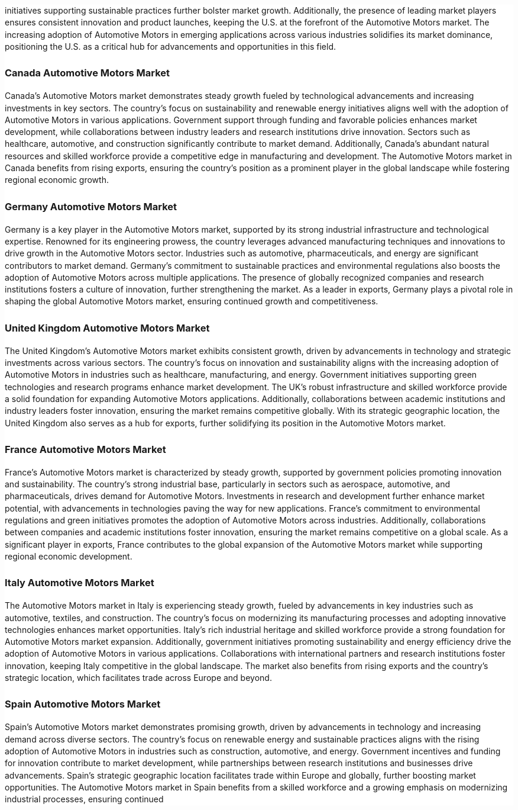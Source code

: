 initiatives supporting sustainable practices further bolster market growth. Additionally, the presence of leading market players ensures consistent innovation and product launches, keeping the U.S. at the forefront of the Automotive Motors market. The increasing adoption of Automotive Motors in emerging applications across various industries solidifies its market dominance, positioning the U.S. as a critical hub for advancements and opportunities in this field.</p><h3>Canada Automotive Motors Market</h3><p>Canada&rsquo;s Automotive Motors market demonstrates steady growth fueled by technological advancements and increasing investments in key sectors. The country&rsquo;s focus on sustainability and renewable energy initiatives aligns well with the adoption of Automotive Motors in various applications. Government support through funding and favorable policies enhances market development, while collaborations between industry leaders and research institutions drive innovation. Sectors such as healthcare, automotive, and construction significantly contribute to market demand. Additionally, Canada&rsquo;s abundant natural resources and skilled workforce provide a competitive edge in manufacturing and development. The Automotive Motors market in Canada benefits from rising exports, ensuring the country&rsquo;s position as a prominent player in the global landscape while fostering regional economic growth.</p><h3>Germany Automotive Motors Market</h3><p>Germany is a key player in the Automotive Motors market, supported by its strong industrial infrastructure and technological expertise. Renowned for its engineering prowess, the country leverages advanced manufacturing techniques and innovations to drive growth in the Automotive Motors sector. Industries such as automotive, pharmaceuticals, and energy are significant contributors to market demand. Germany&rsquo;s commitment to sustainable practices and environmental regulations also boosts the adoption of Automotive Motors across multiple applications. The presence of globally recognized companies and research institutions fosters a culture of innovation, further strengthening the market. As a leader in exports, Germany plays a pivotal role in shaping the global Automotive Motors market, ensuring continued growth and competitiveness.</p><h3>United Kingdom Automotive Motors Market</h3><p>The United Kingdom&rsquo;s Automotive Motors market exhibits consistent growth, driven by advancements in technology and strategic investments across various sectors. The country&rsquo;s focus on innovation and sustainability aligns with the increasing adoption of Automotive Motors in industries such as healthcare, manufacturing, and energy. Government initiatives supporting green technologies and research programs enhance market development. The UK&rsquo;s robust infrastructure and skilled workforce provide a solid foundation for expanding Automotive Motors applications. Additionally, collaborations between academic institutions and industry leaders foster innovation, ensuring the market remains competitive globally. With its strategic geographic location, the United Kingdom also serves as a hub for exports, further solidifying its position in the Automotive Motors market.</p><h3>France Automotive Motors Market</h3><p>France&rsquo;s Automotive Motors market is characterized by steady growth, supported by government policies promoting innovation and sustainability. The country&rsquo;s strong industrial base, particularly in sectors such as aerospace, automotive, and pharmaceuticals, drives demand for Automotive Motors. Investments in research and development further enhance market potential, with advancements in technologies paving the way for new applications. France&rsquo;s commitment to environmental regulations and green initiatives promotes the adoption of Automotive Motors across industries. Additionally, collaborations between companies and academic institutions foster innovation, ensuring the market remains competitive on a global scale. As a significant player in exports, France contributes to the global expansion of the Automotive Motors market while supporting regional economic development.</p><h3>Italy Automotive Motors Market</h3><p>The Automotive Motors market in Italy is experiencing steady growth, fueled by advancements in key industries such as automotive, textiles, and construction. The country&rsquo;s focus on modernizing its manufacturing processes and adopting innovative technologies enhances market opportunities. Italy&rsquo;s rich industrial heritage and skilled workforce provide a strong foundation for Automotive Motors market expansion. Additionally, government initiatives promoting sustainability and energy efficiency drive the adoption of Automotive Motors in various applications. Collaborations with international partners and research institutions foster innovation, keeping Italy competitive in the global landscape. The market also benefits from rising exports and the country&rsquo;s strategic location, which facilitates trade across Europe and beyond.</p><h3>Spain Automotive Motors Market</h3><p>Spain&rsquo;s Automotive Motors market demonstrates promising growth, driven by advancements in technology and increasing demand across diverse sectors. The country&rsquo;s focus on renewable energy and sustainable practices aligns with the rising adoption of Automotive Motors in industries such as construction, automotive, and energy. Government incentives and funding for innovation contribute to market development, while partnerships between research institutions and businesses drive advancements. Spain&rsquo;s strategic geographic location facilitates trade within Europe and globally, further boosting market opportunities. The Automotive Motors market in Spain benefits from a skilled workforce and a growing emphasis on modernizing industrial processes, ensuring continued